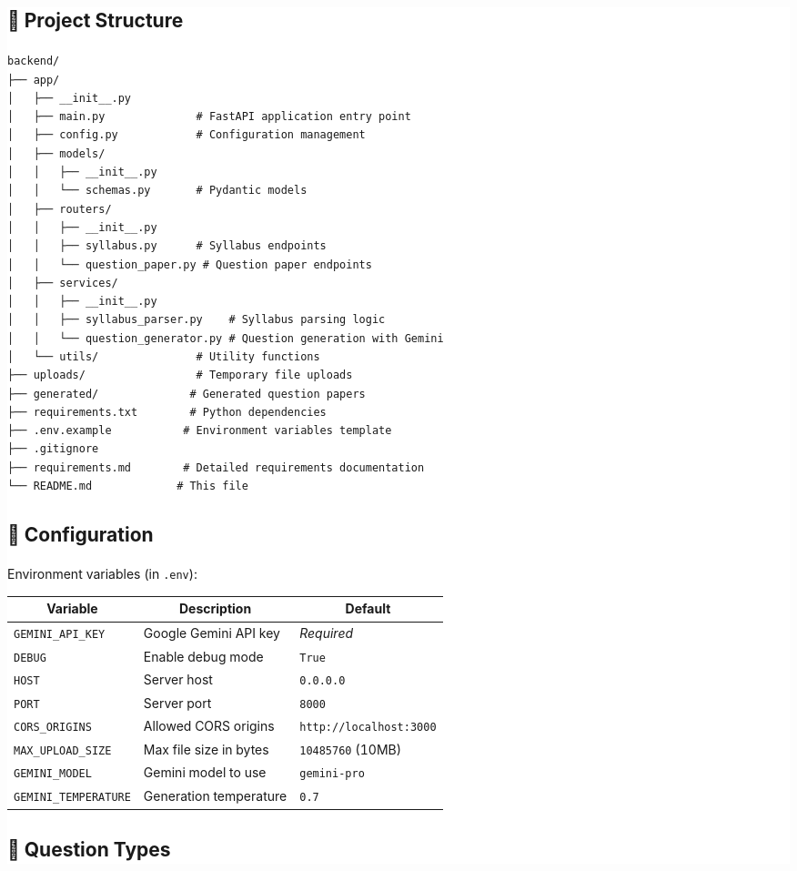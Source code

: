 ## 📁 Project Structure

```
backend/
├── app/
│   ├── __init__.py
│   ├── main.py              # FastAPI application entry point
│   ├── config.py            # Configuration management
│   ├── models/
│   │   ├── __init__.py
│   │   └── schemas.py       # Pydantic models
│   ├── routers/
│   │   ├── __init__.py
│   │   ├── syllabus.py      # Syllabus endpoints
│   │   └── question_paper.py # Question paper endpoints
│   ├── services/
│   │   ├── __init__.py
│   │   ├── syllabus_parser.py    # Syllabus parsing logic
│   │   └── question_generator.py # Question generation with Gemini
│   └── utils/               # Utility functions
├── uploads/                 # Temporary file uploads
├── generated/              # Generated question papers
├── requirements.txt        # Python dependencies
├── .env.example           # Environment variables template
├── .gitignore
├── requirements.md        # Detailed requirements documentation
└── README.md             # This file
```

## 🔧 Configuration

Environment variables (in `.env`):

| Variable | Description | Default |
|----------|-------------|---------|
| `GEMINI_API_KEY` | Google Gemini API key | *Required* |
| `DEBUG` | Enable debug mode | `True` |
| `HOST` | Server host | `0.0.0.0` |
| `PORT` | Server port | `8000` |
| `CORS_ORIGINS` | Allowed CORS origins | `http://localhost:3000` |
| `MAX_UPLOAD_SIZE` | Max file size in bytes | `10485760` (10MB) |
| `GEMINI_MODEL` | Gemini model to use | `gemini-pro` |
| `GEMINI_TEMPERATURE` | Generation temperature | `0.7` |

## 🎯 Question Types
